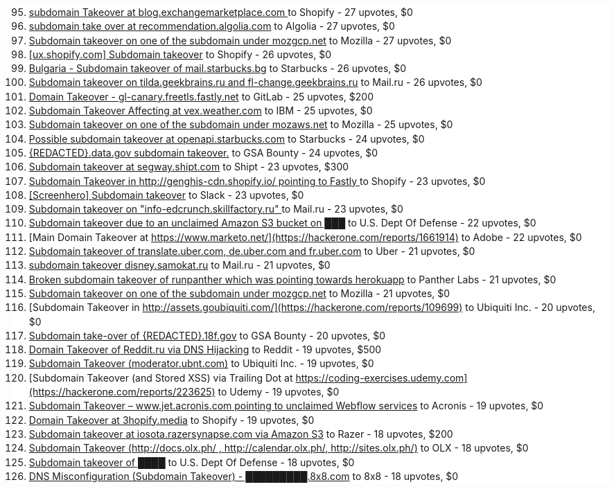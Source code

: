 95. [subdomain Takeover at blog.exchangemarketplace.com ](https://hackerone.com/reports/416474) to Shopify - 27 upvotes, $0
96. [subdomain take over at recommendation.algolia.com](https://hackerone.com/reports/673273) to Algolia - 27 upvotes, $0
97. [Subdomain takeover on one of the subdomain under mozgcp.net](https://hackerone.com/reports/2143408) to Mozilla - 27 upvotes, $0
98. [[ux.shopify.com] Subdomain takeover](https://hackerone.com/reports/221631) to Shopify - 26 upvotes, $0
99. [Bulgaria - Subdomain takeover of mail.starbucks.bg](https://hackerone.com/reports/736863) to Starbucks - 26 upvotes, $0
100. [Subdomain takeover on tilda.geekbrains.ru and fl-change.geekbrains.ru](https://hackerone.com/reports/894657) to Mail.ru - 26 upvotes, $0
101. [Domain Takeover - gl-canary.freetls.fastly.net](https://hackerone.com/reports/716677) to GitLab - 25 upvotes, $200
102. [Subdomain Takeover Affecting at  vex.weather.com](https://hackerone.com/reports/1954364) to IBM - 25 upvotes, $0
103. [Subdomain takeover on one of the subdomain under mozaws.net](https://hackerone.com/reports/2037032) to Mozilla - 25 upvotes, $0
104. [Possible subdomain takeover at openapi.starbucks.com](https://hackerone.com/reports/241503) to Starbucks - 24 upvotes, $0
105. [{REDACTED}.data.gov subdomain takeover.](https://hackerone.com/reports/263902) to GSA Bounty - 24 upvotes, $0
106. [Subdomain takeover at segway.shipt.com](https://hackerone.com/reports/389783) to Shipt - 23 upvotes, $300
107. [Subdomain Takeover in http://genghis-cdn.shopify.io/ pointing to Fastly ](https://hackerone.com/reports/165309) to Shopify - 23 upvotes, $0
108. [[Screenhero] Subdomain takeover](https://hackerone.com/reports/142096) to Slack - 23 upvotes, $0
109. [Subdomain takeover on "info-edcrunch.skillfactory.ru" ](https://hackerone.com/reports/1166996) to Mail.ru - 23 upvotes, $0
110. [Subdomain takeover due to an unclaimed Amazon S3 bucket on ███](https://hackerone.com/reports/918946) to U.S. Dept Of Defense - 22 upvotes, $0
111. [Main Domain Takeover at  https://www.marketo.net/](https://hackerone.com/reports/1661914) to Adobe - 22 upvotes, $0
112. [Subdomain takeover of translate.uber.com, de.uber.com and fr.uber.com](https://hackerone.com/reports/149679) to Uber - 21 upvotes, $0
113. [subdomain takeover disney.samokat.ru](https://hackerone.com/reports/1052819) to Mail.ru - 21 upvotes, $0
114. [Broken subdomain takeover of runpanther which was pointing towards herokuapp](https://hackerone.com/reports/1379910) to Panther Labs - 21 upvotes, $0
115. [Subdomain takeover on one of the subdomain under mozgcp.net](https://hackerone.com/reports/2190380) to Mozilla - 21 upvotes, $0
116. [Subdomain Takeover in http://assets.goubiquiti.com/](https://hackerone.com/reports/109699) to Ubiquiti Inc. - 20 upvotes, $0
117. [Subdomain take-over of {REDACTED}.18f.gov](https://hackerone.com/reports/263542) to GSA Bounty - 20 upvotes, $0
118. [Domain Takeover of Reddit.ru via DNS Hijacking](https://hackerone.com/reports/1226891) to Reddit - 19 upvotes, $500
119. [Subdomain Takeover (moderator.ubnt.com)](https://hackerone.com/reports/181665) to Ubiquiti Inc. - 19 upvotes, $0
120. [Subdomain Takeover (and Stored XSS) via Trailing Dot at https://coding-exercises.udemy.com](https://hackerone.com/reports/223625) to Udemy - 19 upvotes, $0
121. [Subdomain Takeover – www.jet.acronis.com pointing to unclaimed Webflow services](https://hackerone.com/reports/953719) to Acronis - 19 upvotes, $0
122. [Domain Takeover at 3hopify.media](https://hackerone.com/reports/1344982) to Shopify - 19 upvotes, $0
123. [Subdomain takeover at iosota.razersynapse.com via Amazon S3](https://hackerone.com/reports/813313) to Razer - 18 upvotes, $200
124. [Subdomain Takeover (http://docs.olx.ph/ , http://calendar.olx.ph/, http://sites.olx.ph/)](https://hackerone.com/reports/206516) to OLX - 18 upvotes, $0
125. [Subdomain takeover of ████](https://hackerone.com/reports/900062) to U.S. Dept Of Defense - 18 upvotes, $0
126. [DNS Misconfiguration (Subdomain Takeover)  - █████████.8x8.com](https://hackerone.com/reports/1280167) to 8x8 - 18 upvotes, $0